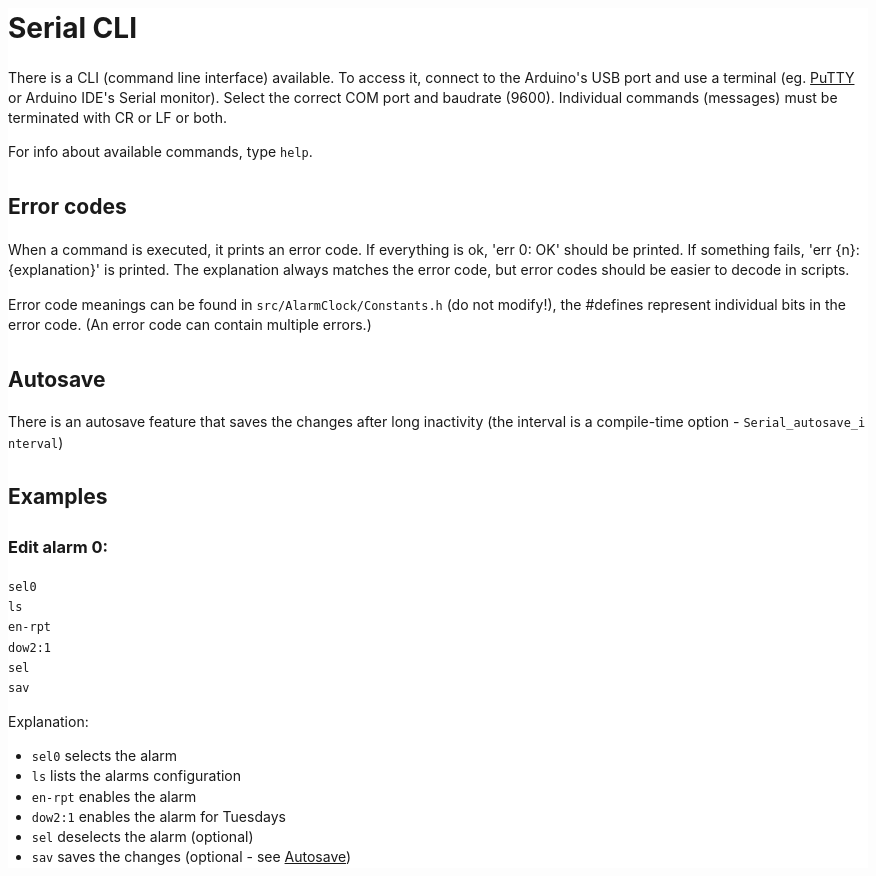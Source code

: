 
# Serial CLI
There is a CLI (command line interface) available. To access it, connect to
the Arduino's USB port and use a terminal (eg. [PuTTY] or Arduino IDE's
Serial monitor). Select the correct COM port and baudrate (9600).
Individual commands (messages) must be terminated with CR or LF or both.

For info about available commands, type `help`.

## Error codes
When a command is executed, it prints an error code. If everything is ok,
'err 0: OK' should be printed. If something fails, 'err {n}: {explanation}'
is printed. The explanation always matches the error code, but error codes
should be easier to decode in scripts.

Error code meanings can be found in `src/AlarmClock/Constants.h` (do not
modify!), the #defines represent individual bits in the error code. (An error
code can contain multiple errors.)

## Autosave
There is an autosave feature that saves the changes after long inactivity
(the interval is a compile-time option - `Serial_autosave_interval`)

## Examples
### Edit alarm 0:
```
sel0
ls
en-rpt
dow2:1
sel
sav
```

Explanation:
- `sel0` selects the alarm
- `ls` lists the alarms configuration
- `en-rpt` enables the alarm
- `dow2:1` enables the alarm for Tuesdays
- `sel` deselects the alarm (optional)
- `sav` saves the changes (optional - see [Autosave](#autosave))


[Github repo]: https://github.com/ondras12345/Arduino-alarm-clock
[Arduino PWM]: https://www.arduino.cc/reference/en/language/functions/analog-io/analogwrite/
[Allaboutcircuits debounce]: https://www.allaboutcircuits.com/technical-articles/switch-bounce-how-to-deal-with-it/
[Wikipedia PWM]: https://en.wikipedia.org/wiki/Pulse-width_modulation
[Wikipedia boolean]: https://en.wikipedia.org/wiki/Boolean_data_type
[PuTTY]: https://www.putty.org/
